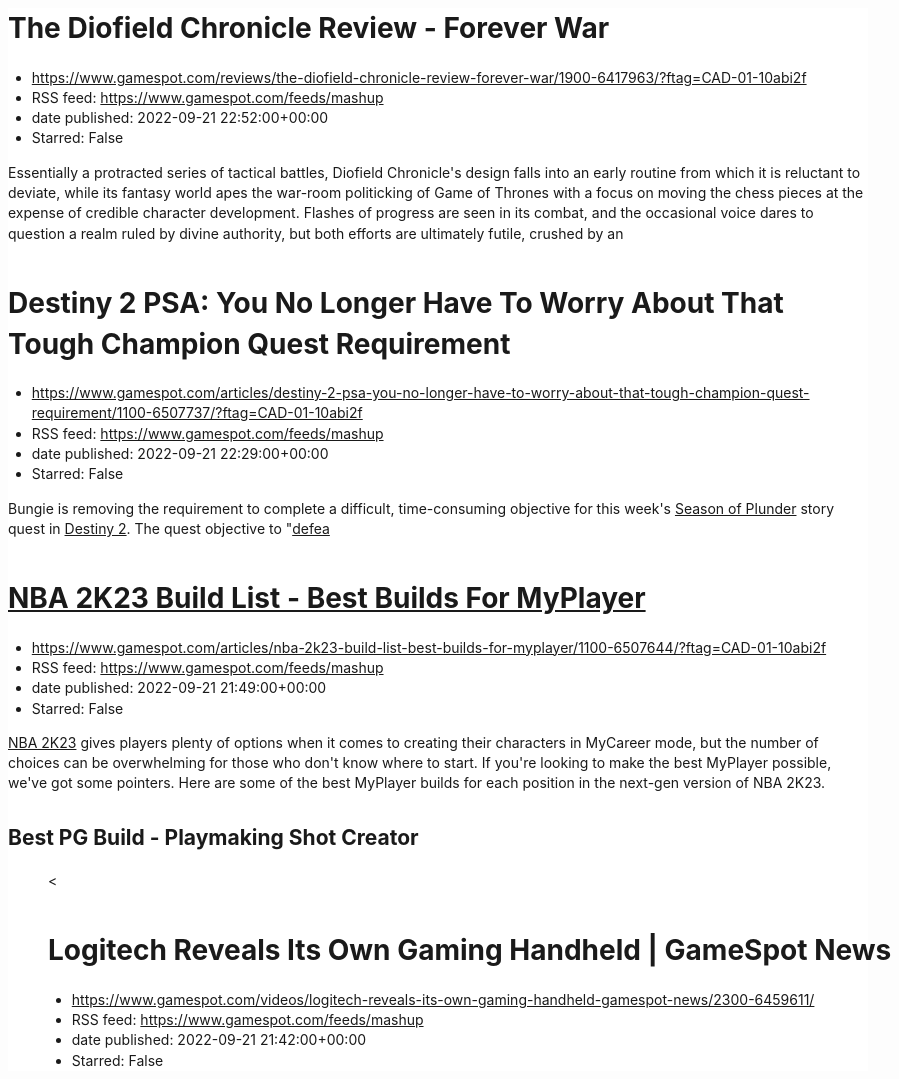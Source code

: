 # The Diofield Chronicle Review - Forever War
 - https://www.gamespot.com/reviews/the-diofield-chronicle-review-forever-war/1900-6417963/?ftag=CAD-01-10abi2f
 - RSS feed: https://www.gamespot.com/feeds/mashup
 - date published: 2022-09-21 22:52:00+00:00
 - Starred: False

<p dir="ltr">Essentially a protracted series of tactical battles, Diofield Chronicle's design falls into an early routine from which it is reluctant to deviate, while its fantasy world apes the war-room politicking of Game of Thrones with a focus on moving the chess pieces at the expense of credible character development. Flashes of progress are seen in its combat, and the occasional voice dares to question a realm ruled by divine authority, but both efforts are ultimately futile, crushed by an 

# Destiny 2 PSA: You No Longer Have To Worry About That Tough Champion Quest Requirement
 - https://www.gamespot.com/articles/destiny-2-psa-you-no-longer-have-to-worry-about-that-tough-champion-quest-requirement/1100-6507737/?ftag=CAD-01-10abi2f
 - RSS feed: https://www.gamespot.com/feeds/mashup
 - date published: 2022-09-21 22:29:00+00:00
 - Starred: False

<p>Bungie is removing the requirement to complete a difficult, time-consuming objective for this week's <a href="https://www.gamespot.com/articles/destiny-2-season-of-plunder-guides-season-pass-gear-exotics/1100-6506718/">Season of Plunder</a> story quest in <a href="https://www.gamespot.com/games/destiny-2/">Destiny 2</a>. The quest objective to "<a href="https://www.gamespot.com/articles/destiny-2-psa-play-master-ketchcrash-to-complete-this-weeks-tough-champion-requirement/1100-6507698/">defea

# NBA 2K23 Build List - Best Builds For MyPlayer
 - https://www.gamespot.com/articles/nba-2k23-build-list-best-builds-for-myplayer/1100-6507644/?ftag=CAD-01-10abi2f
 - RSS feed: https://www.gamespot.com/feeds/mashup
 - date published: 2022-09-21 21:49:00+00:00
 - Starred: False

<p><a href="https://www.gamespot.com/nba-2k23/">NBA 2K23</a> gives players plenty of options when it comes to creating their characters in MyCareer mode, but the number of choices can be overwhelming for those who don't know where to start. If you're looking to make the best MyPlayer possible, we've got some pointers. Here are some of the best MyPlayer builds for each position in the next-gen version of NBA 2K23.</p><h2>Best PG Build - Playmaking Shot Creator</h2><figure style="width: 3840px;"><

# Logitech Reveals Its Own Gaming Handheld | GameSpot News
 - https://www.gamespot.com/videos/logitech-reveals-its-own-gaming-handheld-gamespot-news/2300-6459611/
 - RSS feed: https://www.gamespot.com/feeds/mashup
 - date published: 2022-09-21 21:42:00+00:00
 - Starred: False
